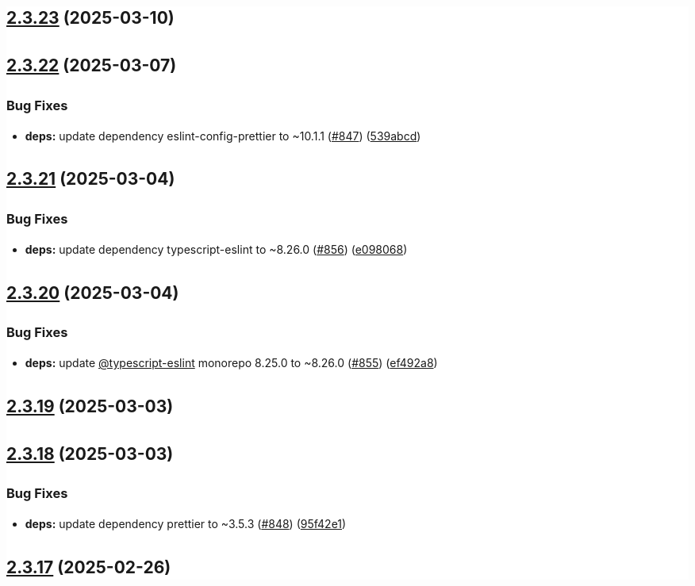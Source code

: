 ## [2.3.23](https://github.com/donmahallem/eslint-config/compare/v2.3.22...v2.3.23) (2025-03-10)

## [2.3.22](https://github.com/donmahallem/eslint-config/compare/v2.3.21...v2.3.22) (2025-03-07)


### Bug Fixes

* **deps:** update dependency eslint-config-prettier to ~10.1.1 ([#847](https://github.com/donmahallem/eslint-config/issues/847)) ([539abcd](https://github.com/donmahallem/eslint-config/commit/539abcd8762a6991d293c30c72bcdeb113ca0132))

## [2.3.21](https://github.com/donmahallem/eslint-config/compare/v2.3.20...v2.3.21) (2025-03-04)


### Bug Fixes

* **deps:** update dependency typescript-eslint to ~8.26.0 ([#856](https://github.com/donmahallem/eslint-config/issues/856)) ([e098068](https://github.com/donmahallem/eslint-config/commit/e0980688df5758275262227f46f98d65f34ef795))

## [2.3.20](https://github.com/donmahallem/eslint-config/compare/v2.3.19...v2.3.20) (2025-03-04)


### Bug Fixes

* **deps:** update [@typescript-eslint](https://github.com/typescript-eslint) monorepo 8.25.0 to ~8.26.0 ([#855](https://github.com/donmahallem/eslint-config/issues/855)) ([ef492a8](https://github.com/donmahallem/eslint-config/commit/ef492a8c1f8108dac4a6ae2659b579a5c224d0a3))

## [2.3.19](https://github.com/donmahallem/eslint-config/compare/v2.3.18...v2.3.19) (2025-03-03)

## [2.3.18](https://github.com/donmahallem/eslint-config/compare/v2.3.17...v2.3.18) (2025-03-03)


### Bug Fixes

* **deps:** update dependency prettier to ~3.5.3 ([#848](https://github.com/donmahallem/eslint-config/issues/848)) ([95f42e1](https://github.com/donmahallem/eslint-config/commit/95f42e173419212f1b0d1e6768a03334bd2bc34d))

## [2.3.17](https://github.com/donmahallem/eslint-config/compare/v2.3.16...v2.3.17) (2025-02-26)
